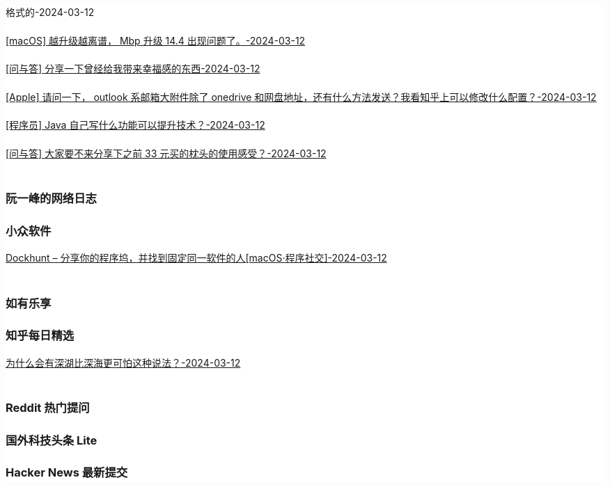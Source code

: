 格式的-2024-03-12</a><br/><br/><a target=_blank rel=nofollow href="https://www.v2ex.com/t/1023013#reply13" >[macOS] 越升级越离谱， Mbp 升级 14.4 出现问题了。-2024-03-12</a><br/><br/><a target=_blank rel=nofollow href="https://www.v2ex.com/t/1023012#reply13" >[问与答] 分享一下曾经给我带来幸福感的东西-2024-03-12</a><br/><br/><a target=_blank rel=nofollow href="https://www.v2ex.com/t/1023010#reply1" >[Apple] 请问一下， outlook 系邮箱大附件除了 onedrive 和网盘地址，还有什么方法发送？我看知乎上可以修改什么配置？-2024-03-12</a><br/><br/><a target=_blank rel=nofollow href="https://www.v2ex.com/t/1023009#reply9" >[程序员] Java 自己写什么功能可以提升技术？-2024-03-12</a><br/><br/><a target=_blank rel=nofollow href="https://www.v2ex.com/t/1023007#reply4" >[问与答] 大家要不来分享下之前 33 元买的枕头的使用感受？-2024-03-12</a><br/><br/>





###  阮一峰的网络日志







###  小众软件

<a target=_blank rel=nofollow href="https://www.appinn.com/dockhunt/" >Dockhunt – 分享你的程序坞，并找到固定同一软件的人[macOS·程序社交]-2024-03-12</a><br/><br/>





###  如有乐享







###  知乎每日精选

<a target=_blank rel=nofollow href="http://www.zhihu.com/question/310112318/answer/3407403779?utm_campaign=rss&utm_medium=rss&utm_source=rss&utm_content=title" >为什么会有深湖比深海更可怕这种说法？-2024-03-12</a><br/><br/>





###  Reddit 热门提问







###  国外科技头条 Lite







###  Hacker News 最新提交
